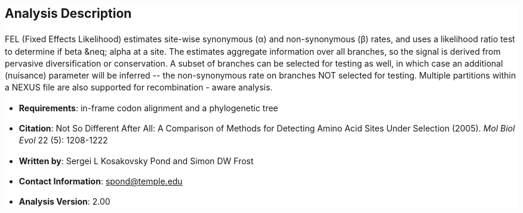 
Analysis Description
--------------------
FEL (Fixed Effects Likelihood) estimates site-wise synonymous (&alpha;)
and non-synonymous (&beta;) rates, and uses a likelihood ratio test to
determine if beta &neq; alpha at a site. The estimates aggregate
information over all branches, so the signal is derived from pervasive
diversification or conservation. A subset of branches can be selected
for testing as well, in which case an additional (nuisance) parameter
will be inferred -- the non-synonymous rate on branches NOT selected for
testing. Multiple partitions within a NEXUS file are also supported for
recombination - aware analysis. 

- __Requirements__: in-frame codon alignment and a phylogenetic tree

- __Citation__: Not So Different After All: A Comparison of Methods for Detecting Amino
Acid Sites Under Selection (2005). _Mol Biol Evol_ 22 (5): 1208-1222

- __Written by__: Sergei L Kosakovsky Pond and Simon DW Frost

- __Contact Information__: spond@temple.edu

- __Analysis Version__: 2.00


